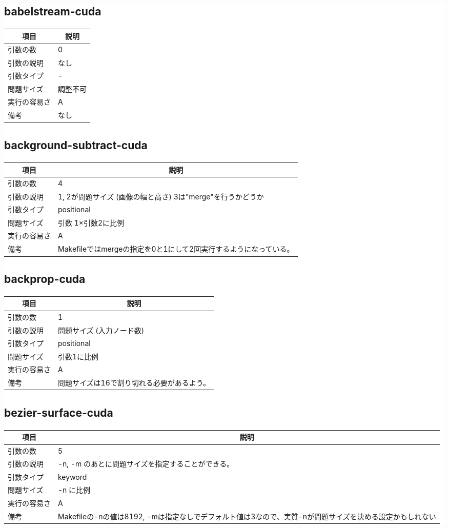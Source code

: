 ## babelstream-cuda

 | 項目           | 説明                              |
 | ----           | ----                              |
 | 引数の数       | 0                                 |
 | 引数の説明     | なし                              |
 | 引数タイプ     | -                                 |
 | 問題サイズ     | 調整不可 |
 | 実行の容易さ   | A                                 |
 | 備考           | なし |

## background-subtract-cuda

 | 項目           | 説明                              |
 | ----           | ----                              |
 | 引数の数       | 4                                 |
 | 引数の説明     | 1, 2が問題サイズ (画像の幅と高さ) 3は"merge"を行うかどうか |
 | 引数タイプ     | positional                        |
 | 問題サイズ     | 引数 1×引数2に比例               |
 | 実行の容易さ   | A                                 |
 | 備考           | Makefileではmergeの指定を0と1にして2回実行するようになっている。 |

## backprop-cuda

 | 項目           | 説明                              |
 | ----           | ----                              |
 | 引数の数       | 1                                 |
 | 引数の説明     | 問題サイズ (入力ノード数)         |
 | 引数タイプ     | positional                        |
 | 問題サイズ     | 引数1に比例                       |
 | 実行の容易さ   | A                                 |
 | 備考           | 問題サイズは16で割り切れる必要があるよう。 |

## bezier-surface-cuda

 | 項目           | 説明                              |
 | ----           | ----                              |
 | 引数の数       | 5                                 |
 | 引数の説明     | -n, -m のあとに問題サイズを指定することができる。 |
 | 引数タイプ     | keyword                           |
 | 問題サイズ     | -n に比例            |
 | 実行の容易さ   | A                                 |
 | 備考           | Makefileの-nの値は8192, -mは指定なしでデフォルト値は3なので、実質-nが問題サイズを決める設定かもしれない |
